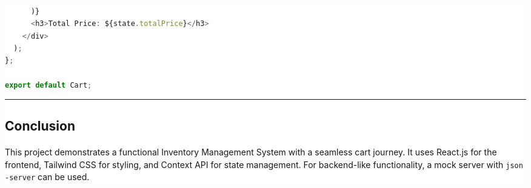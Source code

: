 ```javascript
      )}
      <h3>Total Price: ${state.totalPrice}</h3>
    </div>
  );
};

export default Cart;
```

---

## Conclusion
This project demonstrates a functional Inventory Management System with a seamless cart journey. It uses React.js for the frontend, Tailwind CSS for styling, and Context API for state management. For backend-like functionality, a mock server with `json-server` can be used.